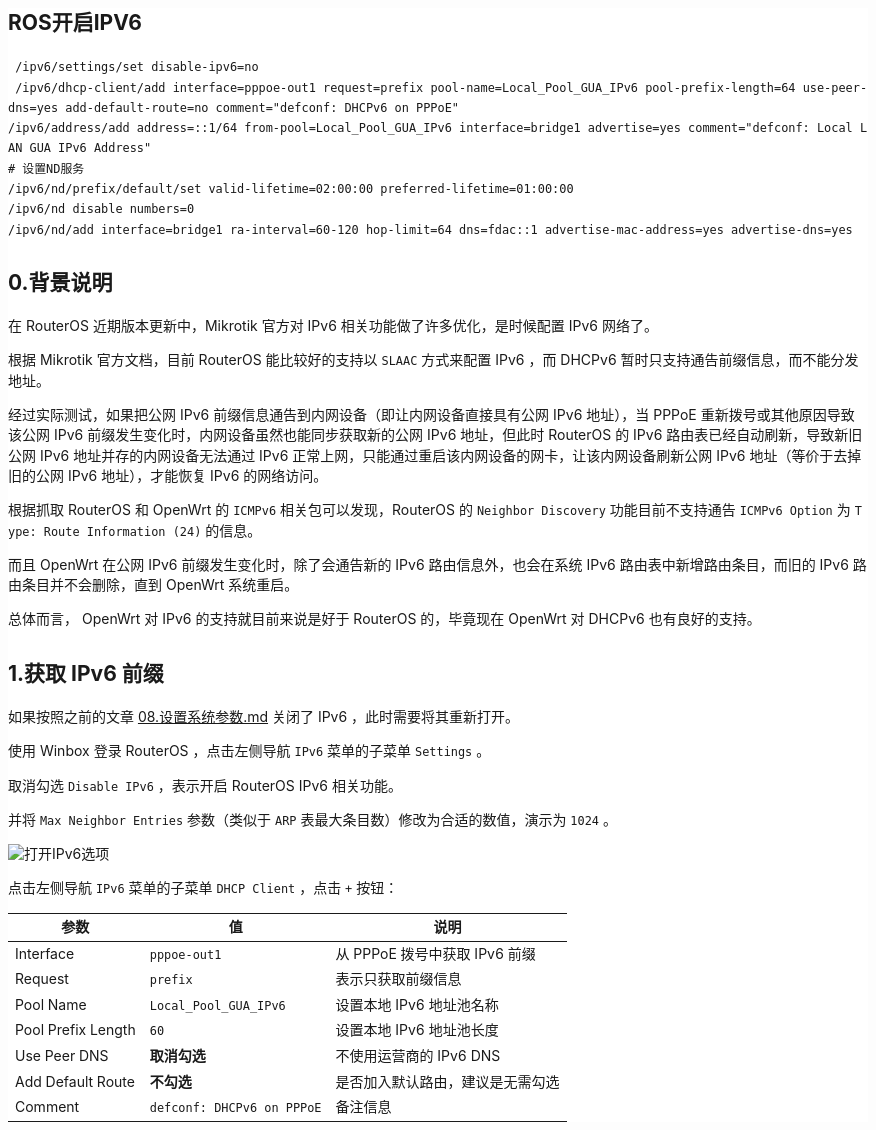 ## ROS开启IPV6



```
 /ipv6/settings/set disable-ipv6=no
 /ipv6/dhcp-client/add interface=pppoe-out1 request=prefix pool-name=Local_Pool_GUA_IPv6 pool-prefix-length=64 use-peer-dns=yes add-default-route=no comment="defconf: DHCPv6 on PPPoE"  
/ipv6/address/add address=::1/64 from-pool=Local_Pool_GUA_IPv6 interface=bridge1 advertise=yes comment="defconf: Local LAN GUA IPv6 Address"
# 设置ND服务
/ipv6/nd/prefix/default/set valid-lifetime=02:00:00 preferred-lifetime=01:00:00
/ipv6/nd disable numbers=0
/ipv6/nd/add interface=bridge1 ra-interval=60-120 hop-limit=64 dns=fdac::1 advertise-mac-address=yes advertise-dns=yes

```



##  0.背景说明

在 RouterOS 近期版本更新中，Mikrotik 官方对 IPv6 相关功能做了许多优化，是时候配置 IPv6 网络了。

根据 Mikrotik 官方文档，目前 RouterOS 能比较好的支持以 `SLAAC` 方式来配置 IPv6 ，而 DHCPv6 暂时只支持通告前缀信息，而不能分发地址。

经过实际测试，如果把公网 IPv6 前缀信息通告到内网设备（即让内网设备直接具有公网 IPv6 地址），当 PPPoE 重新拨号或其他原因导致该公网 IPv6 前缀发生变化时，内网设备虽然也能同步获取新的公网 IPv6 地址，但此时 RouterOS 的 IPv6 路由表已经自动刷新，导致新旧公网 IPv6 地址并存的内网设备无法通过 IPv6 正常上网，只能通过重启该内网设备的网卡，让该内网设备刷新公网 IPv6 地址（等价于去掉旧的公网 IPv6 地址），才能恢复 IPv6 的网络访问。

根据抓取 RouterOS 和 OpenWrt 的 `ICMPv6` 相关包可以发现，RouterOS 的 `Neighbor Discovery` 功能目前不支持通告 `ICMPv6 Option` 为 `Type: Route Information (24)` 的信息。

而且 OpenWrt 在公网 IPv6 前缀发生变化时，除了会通告新的 IPv6 路由信息外，也会在系统 IPv6 路由表中新增路由条目，而旧的 IPv6 路由条目并不会删除，直到 OpenWrt 系统重启。

总体而言， OpenWrt 对 IPv6 的支持就目前来说是好于 RouterOS 的，毕竟现在 OpenWrt 对 DHCPv6 也有良好的支持。

## 1.获取 IPv6 前缀

如果按照之前的文章 [08.设置系统参数.md](https://gitee.com/callmer/routeros_toss_notes/blob/master/08.设置系统参数.md) 关闭了 IPv6 ，此时需要将其重新打开。

使用 Winbox 登录 RouterOS ，点击左侧导航 `IPv6` 菜单的子菜单 `Settings` 。

取消勾选 `Disable IPv6` ，表示开启 RouterOS IPv6 相关功能。

并将 `Max Neighbor Entries` 参数（类似于 `ARP` 表最大条目数）修改为合适的数值，演示为 `1024` 。

![打开IPv6选项](https://gitee.com/callmer/routeros_toss_notes/raw/master/img/p09/wb_ipv6_reopen.png)

点击左侧导航 `IPv6` 菜单的子菜单 `DHCP Client` ，点击 `+` 按钮：

| 参数               | 值                         | 说明                             |
| ------------------ | -------------------------- | -------------------------------- |
| Interface          | `pppoe-out1`               | 从 PPPoE 拨号中获取 IPv6 前缀    |
| Request            | `prefix`                   | 表示只获取前缀信息               |
| Pool Name          | `Local_Pool_GUA_IPv6`      | 设置本地 IPv6 地址池名称         |
| Pool Prefix Length | `60`                       | 设置本地 IPv6 地址池长度         |
| Use Peer DNS       | **取消勾选**               | 不使用运营商的 IPv6 DNS          |
| Add Default Route  | **不勾选**                 | 是否加入默认路由，建议是无需勾选 |
| Comment            | `defconf: DHCPv6 on PPPoE` | 备注信息                         |
